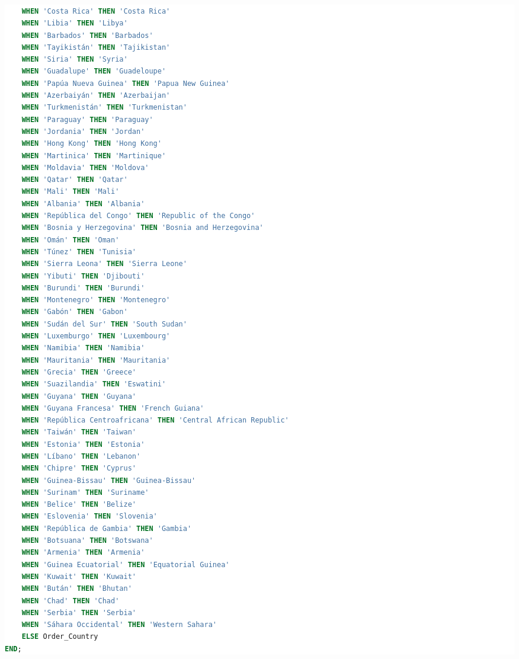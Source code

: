 ```sql
    WHEN 'Costa Rica' THEN 'Costa Rica'
    WHEN 'Libia' THEN 'Libya'
    WHEN 'Barbados' THEN 'Barbados'
    WHEN 'Tayikistán' THEN 'Tajikistan'
    WHEN 'Siria' THEN 'Syria'
    WHEN 'Guadalupe' THEN 'Guadeloupe'
    WHEN 'Papúa Nueva Guinea' THEN 'Papua New Guinea'
    WHEN 'Azerbaiyán' THEN 'Azerbaijan'
    WHEN 'Turkmenistán' THEN 'Turkmenistan'
    WHEN 'Paraguay' THEN 'Paraguay'
    WHEN 'Jordania' THEN 'Jordan'
    WHEN 'Hong Kong' THEN 'Hong Kong'
    WHEN 'Martinica' THEN 'Martinique'
    WHEN 'Moldavia' THEN 'Moldova'
    WHEN 'Qatar' THEN 'Qatar'
    WHEN 'Mali' THEN 'Mali'
    WHEN 'Albania' THEN 'Albania'
    WHEN 'República del Congo' THEN 'Republic of the Congo'
    WHEN 'Bosnia y Herzegovina' THEN 'Bosnia and Herzegovina'
    WHEN 'Omán' THEN 'Oman'
    WHEN 'Túnez' THEN 'Tunisia'
    WHEN 'Sierra Leona' THEN 'Sierra Leone'
    WHEN 'Yibuti' THEN 'Djibouti'
    WHEN 'Burundi' THEN 'Burundi'
    WHEN 'Montenegro' THEN 'Montenegro'
    WHEN 'Gabón' THEN 'Gabon'
    WHEN 'Sudán del Sur' THEN 'South Sudan'
    WHEN 'Luxemburgo' THEN 'Luxembourg'
    WHEN 'Namibia' THEN 'Namibia'
    WHEN 'Mauritania' THEN 'Mauritania'
    WHEN 'Grecia' THEN 'Greece'
    WHEN 'Suazilandia' THEN 'Eswatini'
    WHEN 'Guyana' THEN 'Guyana'
    WHEN 'Guyana Francesa' THEN 'French Guiana'
    WHEN 'República Centroafricana' THEN 'Central African Republic'
    WHEN 'Taiwán' THEN 'Taiwan'
    WHEN 'Estonia' THEN 'Estonia'
    WHEN 'Líbano' THEN 'Lebanon'
    WHEN 'Chipre' THEN 'Cyprus'
    WHEN 'Guinea-Bissau' THEN 'Guinea-Bissau'
    WHEN 'Surinam' THEN 'Suriname'
    WHEN 'Belice' THEN 'Belize'
    WHEN 'Eslovenia' THEN 'Slovenia'
    WHEN 'República de Gambia' THEN 'Gambia'
    WHEN 'Botsuana' THEN 'Botswana'
    WHEN 'Armenia' THEN 'Armenia'
    WHEN 'Guinea Ecuatorial' THEN 'Equatorial Guinea'
    WHEN 'Kuwait' THEN 'Kuwait'
    WHEN 'Bután' THEN 'Bhutan'
    WHEN 'Chad' THEN 'Chad'
    WHEN 'Serbia' THEN 'Serbia'
    WHEN 'Sáhara Occidental' THEN 'Western Sahara'
    ELSE Order_Country
END;
```
